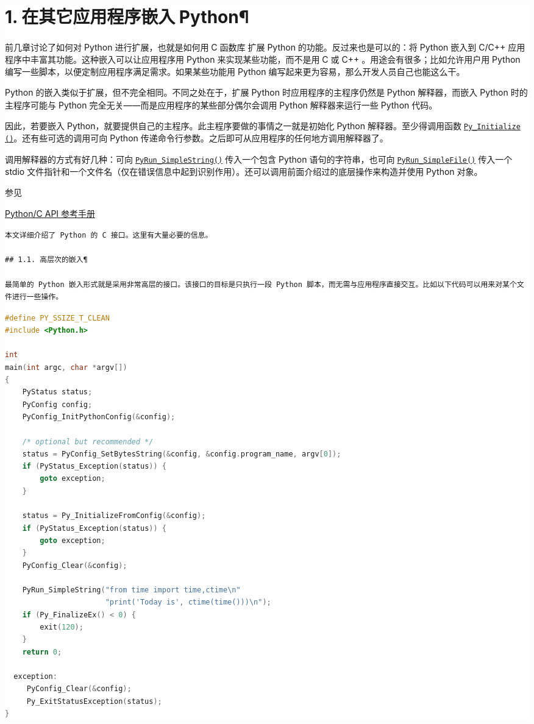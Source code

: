 # 1\. 在其它应用程序嵌入 Python¶

前几章讨论了如何对 Python 进行扩展，也就是如何用 C 函数库 扩展 Python 的功能。反过来也是可以的：将 Python 嵌入到 C/C++ 应用程序中丰富其功能。这种嵌入可以让应用程序用 Python 来实现某些功能，而不是用 C 或 C++ 。用途会有很多；比如允许用户用 Python 编写一些脚本，以便定制应用程序满足需求。如果某些功能用 Python 编写起来更为容易，那么开发人员自己也能这么干。

Python 的嵌入类似于扩展，但不完全相同。不同之处在于，扩展 Python 时应用程序的主程序仍然是 Python 解释器，而嵌入 Python 时的主程序可能与 Python 完全无关——而是应用程序的某些部分偶尔会调用 Python 解释器来运行一些 Python 代码。

因此，若要嵌入 Python，就要提供自己的主程序。此主程序要做的事情之一就是初始化 Python 解释器。至少得调用函数 [`Py_Initialize()`](../c-api/init.md#c.Py_Initialize "Py_Initialize")。还有些可选的调用可向 Python 传递命令行参数。之后即可从应用程序的任何地方调用解释器了。

调用解释器的方式有好几种：可向 [`PyRun_SimpleString()`](../c-api/veryhigh.md#c.PyRun_SimpleString "PyRun_SimpleString") 传入一个包含 Python 语句的字符串，也可向 [`PyRun_SimpleFile()`](../c-api/veryhigh.md#c.PyRun_SimpleFile "PyRun_SimpleFile") 传入一个 stdio 文件指针和一个文件名（仅在错误信息中起到识别作用）。还可以调用前面介绍过的底层操作来构造并使用 Python 对象。

参见

[Python/C API 参考手册](../c-api/index.md#c-api-index)

    

~~~
本文详细介绍了 Python 的 C 接口。这里有大量必要的信息。

## 1.1. 高层次的嵌入¶

最简单的 Python 嵌入形式就是采用非常高层的接口。该接口的目标是只执行一段 Python 脚本，而无需与应用程序直接交互。比如以下代码可以用来对某个文件进行一些操作。
~~~
    
    
~~~cpp
#define PY_SSIZE_T_CLEAN
#include <Python.h>

int
main(int argc, char *argv[])
{
    PyStatus status;
    PyConfig config;
    PyConfig_InitPythonConfig(&config);

    /* optional but recommended */
    status = PyConfig_SetBytesString(&config, &config.program_name, argv[0]);
    if (PyStatus_Exception(status)) {
        goto exception;
    }

    status = Py_InitializeFromConfig(&config);
    if (PyStatus_Exception(status)) {
        goto exception;
    }
    PyConfig_Clear(&config);

    PyRun_SimpleString("from time import time,ctime\n"
                       "print('Today is', ctime(time()))\n");
    if (Py_FinalizeEx() < 0) {
        exit(120);
    }
    return 0;

  exception:
     PyConfig_Clear(&config);
     Py_ExitStatusException(status);
}
~~~
